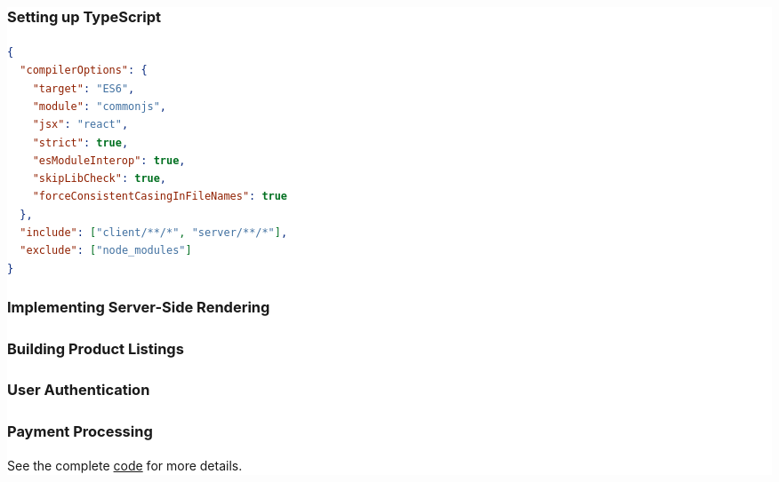 ```bash
```

### Setting up TypeScript

```json
{
  "compilerOptions": {
    "target": "ES6",
    "module": "commonjs",
    "jsx": "react",
    "strict": true,
    "esModuleInterop": true,
    "skipLibCheck": true,
    "forceConsistentCasingInFileNames": true
  },
  "include": ["client/**/*", "server/**/*"],
  "exclude": ["node_modules"]
}
```

### Implementing Server-Side Rendering

### Building Product Listings

### User Authentication

### Payment Processing

See the complete [code](https://github.com/tEgRaT/e-commerce-app) for more details.
